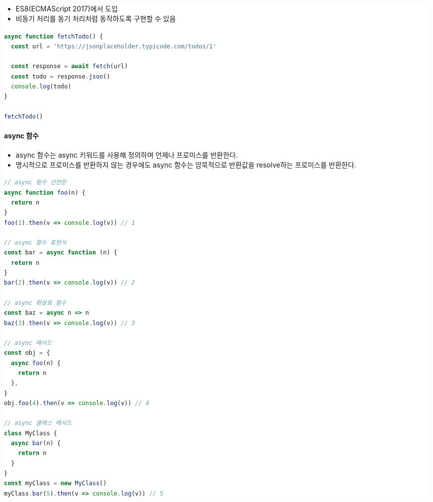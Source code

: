 - ES8(ECMAScript 2017)에서 도입
- 비동기 처리를 동기 처리처럼 동작하도록 구현할 수 있음

```js
async function fetchTodo() {
  const url = 'https://jsonplaceholder.typicode.com/todos/1'

  const response = await fetch(url)
  const todo = response.json()
  console.log(todo)
}

fetchTodo()
```

#### async 함수

- async 함수는 async 키워드를 사용해 정의하며 언제나 프로미스를 반환한다.
- 명시적으로 프로미스를 반환하지 않는 경우에도 async 함수는 암묵적으로 반환값을 resolve하는 프로미스를 반환한다.

```js
// async 함수 선언문
async function foo(n) {
  return n
}
foo(1).then(v => console.log(v)) // 1

// async 함수 표현식
const bar = async function (n) {
  return n
}
bar(2).then(v => console.log(v)) // 2

// async 화살표 함수
const baz = async n => n
baz(3).then(v => console.log(v)) // 3

// async 메서드
const obj = {
  async foo(n) {
    return n
  },
}
obj.foo(4).then(v => console.log(v)) // 4

// async 클래스 메서드
class MyClass {
  async bar(n) {
    return n
  }
}
const myClass = new MyClass()
myClass.bar(5).then(v => console.log(v)) // 5
```
